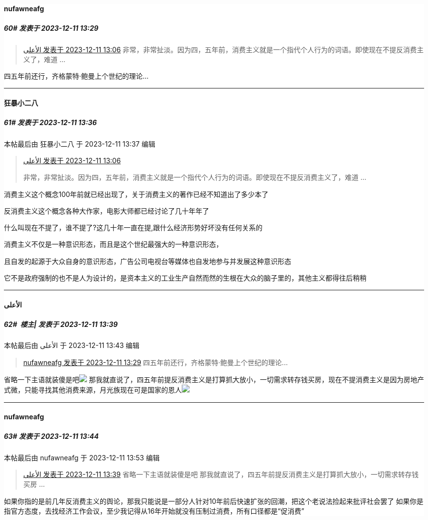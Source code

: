####  nufawneafg  
##### 60#       发表于 2023-12-11 13:29

<blockquote><a href="httphttps://bbs.saraba1st.com/2b/forum.php?mod=redirect&amp;goto=findpost&amp;pid=63292592&amp;ptid=2163647" target="_blank">الأعلى 发表于 2023-12-11 13:06</a>
非常，非常扯淡。因为四，五年前，消费主义就是一个指代个人行为的词语。即使现在不提反消费主义了，难道 ...</blockquote>
四五年前还行，齐格蒙特·鲍曼上个世纪的理论...


*****

####  狂暴小二八  
##### 61#       发表于 2023-12-11 13:36

 本帖最后由 狂暴小二八 于 2023-12-11 13:37 编辑 
<blockquote><a href="httphttps://bbs.saraba1st.com/2b/forum.php?mod=redirect&amp;goto=findpost&amp;pid=63292592&amp;ptid=2163647" target="_blank">الأعلى 发表于 2023-12-11 13:06</a>

非常，非常扯淡。因为四，五年前，消费主义就是一个指代个人行为的词语。即使现在不提反消费主义了，难道 ...</blockquote>
消费主义这个概念100年前就已经出现了，关于消费主义的著作已经不知道出了多少本了

反消费主义这个概念各种大作家，电影大师都已经讨论了几十年年了

什么叫现在不提了，谁不提了?这几十年一直在提,跟什么经济形势好坏没有任何关系的

消费主义不仅是一种意识形态，而且是这个世纪最强大的一种意识形态，

且自发的起源于大众自身的意识形态，广告公司电视台等媒体也自发地参与并发展这种意识形态

它不是政府强制的也不是人为设计的，是资本主义的工业生产自然而然的生根在大众的脑子里的，其他主义都得往后稍稍

*****

####  الأعلى  
##### 62#         楼主| 发表于 2023-12-11 13:39

 本帖最后由 الأعلى 于 2023-12-11 13:43 编辑 
<blockquote><a href="httphttps://bbs.saraba1st.com/2b/forum.php?mod=redirect&amp;goto=findpost&amp;pid=63292778&amp;ptid=2163647" target="_blank">nufawneafg 发表于 2023-12-11 13:29</a>
四五年前还行，齐格蒙特·鲍曼上个世纪的理论...</blockquote>
省略一下主语就装傻是吧<img src="https://static.saraba1st.com/image/smiley/face2017/064.png" referrerpolicy="no-referrer">
那我就直说了，四五年前提反消费主义是打算抓大放小，一切需求转存钱买房，现在不提消费主义是因为房地产式微，只能寻找其他消费来源，月光族现在可是国家的恩人<img src="https://static.saraba1st.com/image/smiley/face2017/037.png" referrerpolicy="no-referrer">


*****

####  nufawneafg  
##### 63#       发表于 2023-12-11 13:44

 本帖最后由 nufawneafg 于 2023-12-11 13:53 编辑 
<blockquote><a href="httphttps://bbs.saraba1st.com/2b/forum.php?mod=redirect&amp;goto=findpost&amp;pid=63292882&amp;ptid=2163647" target="_blank">الأعلى 发表于 2023-12-11 13:39</a>
省略一下主语就装傻是吧
那我就直说了，四五年前提反消费主义是打算抓大放小，一切需求转存钱买房 ...</blockquote>
如果你指的是前几年反消费主义的舆论，那我只能说是一部分人针对10年前后快速扩张的回潮，把这个老说法捡起来批评社会罢了
如果你是指官方态度，去找经济工作会议，至少我记得从16年开始就没有压制过消费，所有口径都是“促消费”
